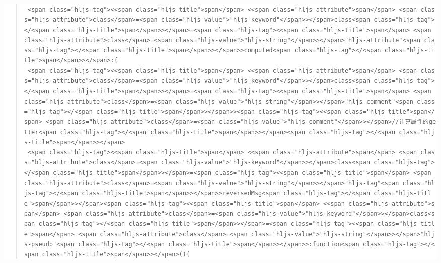 >      <span class="hljs-tag"><<span class="hljs-title">span</span> <<span class="hljs-attribute">span</span> <span class="hljs-attribute">class</span>=<span class="hljs-value">"hljs-keyword"</span>></span>class<span class="hljs-tag"></<span class="hljs-title">span</span>></span>=<span class="hljs-tag"><<span class="hljs-title">span</span> <span class="hljs-attribute">class</span>=<span class="hljs-value">"hljs-string"</span>></span>"hljs-attribute"<span class="hljs-tag"></<span class="hljs-title">span</span>></span>>computed<span class="hljs-tag"></<span class="hljs-title">span</span>></span>:{
>      <span class="hljs-tag"><<span class="hljs-title">span</span> <<span class="hljs-attribute">span</span> <span class="hljs-attribute">class</span>=<span class="hljs-value">"hljs-keyword"</span>></span>class<span class="hljs-tag"></<span class="hljs-title">span</span>></span>=<span class="hljs-tag"><<span class="hljs-title">span</span> <span class="hljs-attribute">class</span>=<span class="hljs-value">"hljs-string"</span>></span>"hljs-comment"<span class="hljs-tag"></<span class="hljs-title">span</span>></span>><span class="hljs-tag"><<span class="hljs-title">span</span> <span class="hljs-attribute">class</span>=<span class="hljs-value">"hljs-comment"</span>></span>//计算属性的getter<span class="hljs-tag"></<span class="hljs-title">span</span>></span><span class="hljs-tag"></<span class="hljs-title">span</span>></span>
>      <span class="hljs-tag"><<span class="hljs-title">span</span> <<span class="hljs-attribute">span</span> <span class="hljs-attribute">class</span>=<span class="hljs-value">"hljs-keyword"</span>></span>class<span class="hljs-tag"></<span class="hljs-title">span</span>></span>=<span class="hljs-tag"><<span class="hljs-title">span</span> <span class="hljs-attribute">class</span>=<span class="hljs-value">"hljs-string"</span>></span>"hljs-tag"<span class="hljs-tag"></<span class="hljs-title">span</span>></span>>reversedMsg<span class="hljs-tag"></<span class="hljs-title">span</span>></span><span class="hljs-tag"><<span class="hljs-title">span</span> <<span class="hljs-attribute">span</span> <span class="hljs-attribute">class</span>=<span class="hljs-value">"hljs-keyword"</span>></span>class<span class="hljs-tag"></<span class="hljs-title">span</span>></span>=<span class="hljs-tag"><<span class="hljs-title">span</span> <span class="hljs-attribute">class</span>=<span class="hljs-value">"hljs-string"</span>></span>"hljs-pseudo"<span class="hljs-tag"></<span class="hljs-title">span</span>></span>>:function<span class="hljs-tag"></<span class="hljs-title">span</span>></span>(){